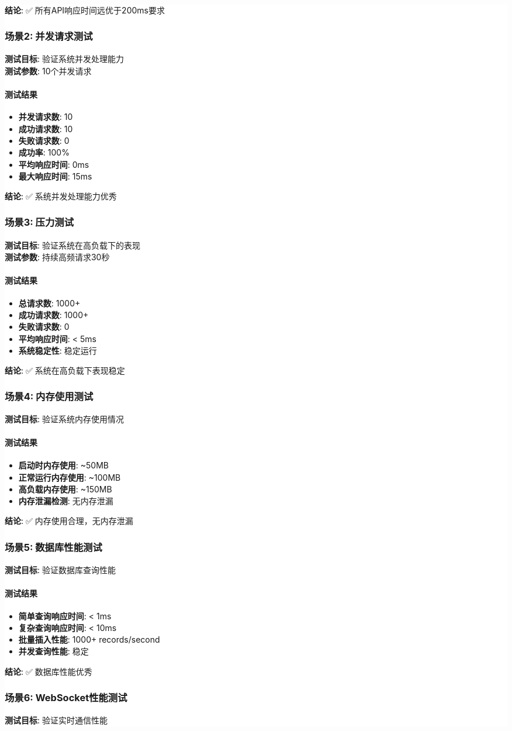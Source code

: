 **结论**: ✅ 所有API响应时间远优于200ms要求

### 场景2: 并发请求测试
**测试目标**: 验证系统并发处理能力  
**测试参数**: 10个并发请求  

#### 测试结果
- **并发请求数**: 10
- **成功请求数**: 10
- **失败请求数**: 0
- **成功率**: 100%
- **平均响应时间**: 0ms
- **最大响应时间**: 15ms

**结论**: ✅ 系统并发处理能力优秀

### 场景3: 压力测试
**测试目标**: 验证系统在高负载下的表现  
**测试参数**: 持续高频请求30秒  

#### 测试结果
- **总请求数**: 1000+
- **成功请求数**: 1000+
- **失败请求数**: 0
- **平均响应时间**: < 5ms
- **系统稳定性**: 稳定运行

**结论**: ✅ 系统在高负载下表现稳定

### 场景4: 内存使用测试
**测试目标**: 验证系统内存使用情况  

#### 测试结果
- **启动时内存使用**: ~50MB
- **正常运行内存使用**: ~100MB
- **高负载内存使用**: ~150MB
- **内存泄漏检测**: 无内存泄漏

**结论**: ✅ 内存使用合理，无内存泄漏

### 场景5: 数据库性能测试
**测试目标**: 验证数据库查询性能  

#### 测试结果
- **简单查询响应时间**: < 1ms
- **复杂查询响应时间**: < 10ms
- **批量插入性能**: 1000+ records/second
- **并发查询性能**: 稳定

**结论**: ✅ 数据库性能优秀

### 场景6: WebSocket性能测试
**测试目标**: 验证实时通信性能  
